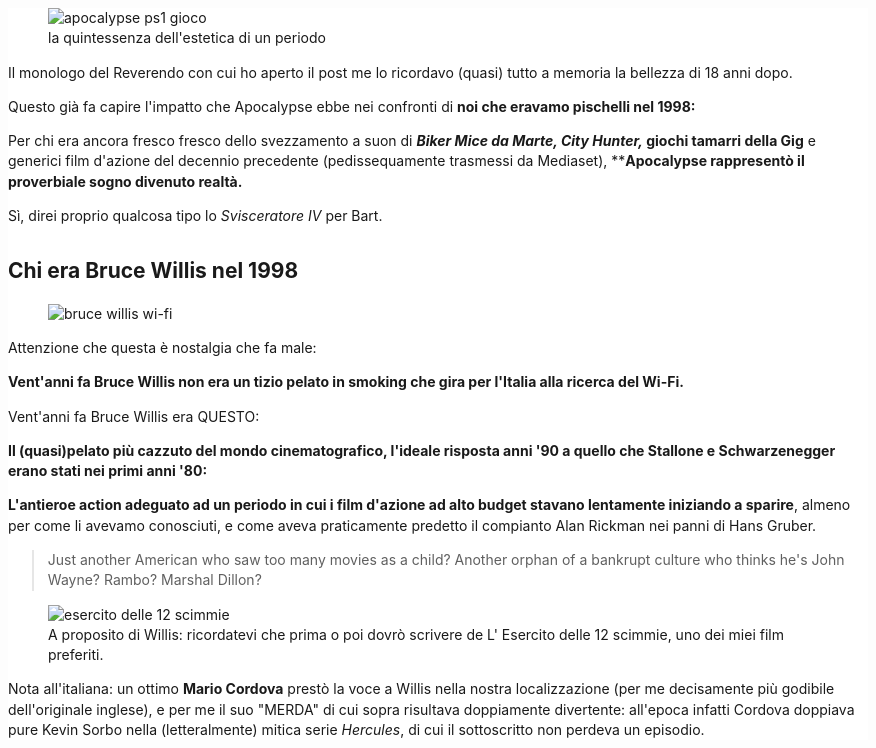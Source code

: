 <figure>
<img src='http://66.media.tumblr.com/tumblr_m9e81lPyG51r15h74o1_1280.png' alt='apocalypse ps1 gioco'>
<figcaption>la quintessenza dell'estetica di un periodo</figcaption>
</figure>

Il monologo del Reverendo con cui ho aperto il post me lo ricordavo (quasi) tutto a memoria la bellezza di 18 anni dopo.

Questo già fa capire l'impatto che Apocalypse ebbe nei confronti di **noi che eravamo pischelli nel 1998:**

Per chi era ancora fresco fresco dello svezzamento a suon di **_Biker Mice da Marte, City Hunter,_ giochi tamarri della Gig** e generici film d'azione del decennio precedente (pedissequamente trasmessi da Mediaset), ****Apocalypse rappresentò il proverbiale sogno divenuto realtà.**

<iframe width="560" height="315" src="https://www.youtube.com/embed/exiRDojQ18w" frameborder="0" allowfullscreen></iframe>

Sì, direi proprio qualcosa tipo lo _Svisceratore IV_ per Bart.

## Chi era Bruce Willis nel 1998

<figure>
<img src='http://estaticos.elperiodico.com/resources/jpg/4/7/bruce-willis-pasea-por-barcelona-anuncio-vodafone-italia-1463590774674.jpg' alt='bruce willis wi-fi'>
</figure>

Attenzione che questa è nostalgia che fa male:

**Vent'anni fa Bruce Willis non era un tizio pelato in smoking che gira per l'Italia alla ricerca del Wi-Fi.**

Vent'anni fa Bruce Willis era QUESTO:

<iframe width="560" height="315" src="https://www.youtube.com/embed/O5cxd-t0az4" frameborder="0" allowfullscreen></iframe>

**Il (quasi)pelato più cazzuto del mondo cinematografico, l'ideale risposta anni '90 a quello che Stallone e Schwarzenegger erano stati nei primi anni '80:**

**L'antieroe action adeguato ad un periodo in cui i film d'azione ad alto budget stavano lentamente iniziando a sparire**, almeno per come li avevamo conosciuti, e come aveva praticamente predetto il compianto Alan Rickman nei panni di Hans Gruber.

> Just another American who saw too many movies as a child? Another orphan of a bankrupt culture who thinks he's John Wayne? Rambo? Marshal Dillon?

<figure>
<img src='http://pad.mymovies.it/filmclub/2003/01/011/locandina.jpg' alt='esercito delle 12 scimmie'>
<figcaption>
A proposito di Willis: ricordatevi che prima o poi dovrò scrivere de L' Esercito delle 12 scimmie, uno dei miei film preferiti.
</figcaption>
</figure>

Nota all'italiana: un ottimo **Mario Cordova** prestò la voce a Willis nella nostra localizzazione (per me decisamente più godibile dell'originale inglese), e per me il suo "MERDA" di cui sopra risultava doppiamente divertente: all'epoca infatti Cordova doppiava pure Kevin Sorbo nella (letteralmente) mitica serie _Hercules_, di cui il sottoscritto non perdeva un episodio.
